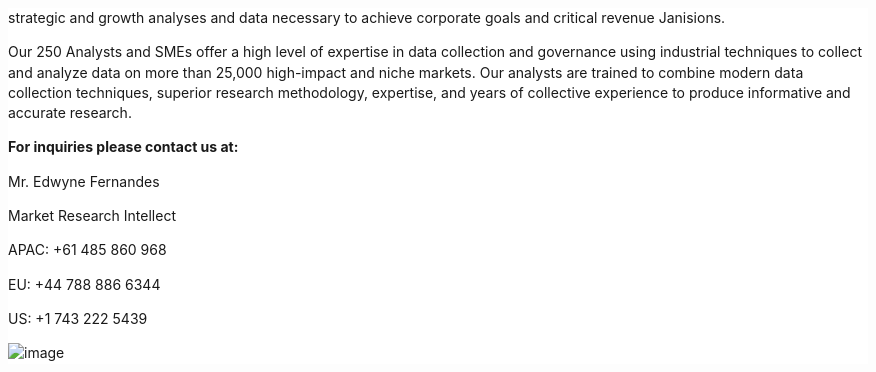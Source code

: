 strategic and growth analyses and data necessary to achieve corporate goals and critical revenue Janisions.</p><p><span class="">Our 250 Analysts and SMEs offer a high level of expertise in data collection and governance using industrial techniques to collect and analyze data on more than 25,000 high-impact and niche markets. Our analysts are trained to combine modern data collection techniques, superior research methodology, expertise, and years of collective experience to produce informative and accurate research.</span></p><p><strong>For inquiries please contact us at:</strong></p><p>Mr. Edwyne Fernandes</p><p>Market Research Intellect</p><p>APAC: +61 485 860 968</p><p>EU: +44 788 886 6344</p><p>US: +1 743 222 5439</p>
![image](https://github.com/user-attachments/assets/04b4cfcd-43f7-4dc4-beb7-b49087e2932b)
